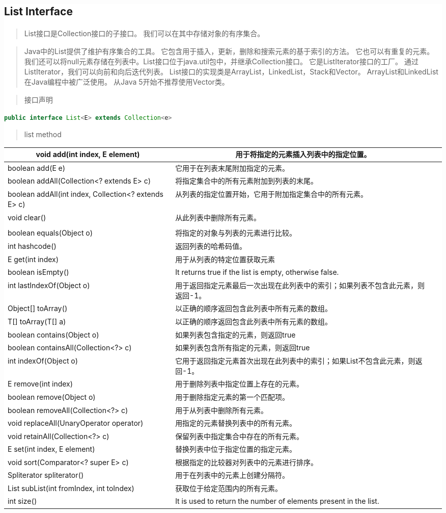 

## List Interface

> List接口是Collection接口的子接口。 我们可以在其中存储对象的有序集合。



> Java中的List提供了维护有序集合的工具。 它包含用于插入，更新，删除和搜索元素的基于索引的方法。 它也可以有重复的元素。 我们还可以将null元素存储在列表中。List接口位于java.util包中，并继承Collection接口。 它是ListIterator接口的工厂。 通过ListIterator，我们可以向前和向后迭代列表。 List接口的实现类是ArrayList，LinkedList，Stack和Vector。 ArrayList和LinkedList在Java编程中被广泛使用。 从Java 5开始不推荐使用Vector类。



> 接口声明

```java
public interface List<E> extends Collection<e> 
```



> list method

| void add(int index, E element)                       | 用于将指定的元素插入列表中的指定位置。                       |      |
| ---------------------------------------------------- | ------------------------------------------------------------ | ---- |
| boolean add(E e)                                     | 它用于在列表末尾附加指定的元素。                             |      |
| boolean addAll(Collection<? extends E> c)            | 将指定集合中的所有元素附加到列表的末尾。                     |      |
| boolean addAll(int index, Collection<? extends E> c) | 从列表的指定位置开始，它用于附加指定集合中的所有元素。       |      |
| void clear()                                         | 从此列表中删除所有元素。                                     |      |
|                                                      |                                                              |      |
| boolean equals(Object o)                             | 将指定的对象与列表的元素进行比较。                           |      |
| int hashcode()                                       | 返回列表的哈希码值。                                         |      |
| E get(int index)                                     | 用于从列表的特定位置获取元素                                 |      |
| boolean isEmpty()                                    | It returns true if the list is empty, otherwise false.       |      |
| int lastIndexOf(Object o)                            | 用于返回指定元素最后一次出现在此列表中的索引；如果列表不包含此元素，则返回-1。 |      |
| Object[] toArray()                                   | 以正确的顺序返回包含此列表中所有元素的数组。                 |      |
| <T> T[] toArray(T[] a)                               | 以正确的顺序返回包含此列表中所有元素的数组。                 |      |
| boolean contains(Object o)                           | 如果列表包含指定的元素，则返回true                           |      |
| boolean containsAll(Collection<?> c)                 | 如果列表包含所有指定的元素，则返回true                       |      |
| int indexOf(Object o)                                | 它用于返回指定元素首次出现在此列表中的索引；如果List不包含此元素，则返回-1。 |      |
| E remove(int index)                                  | 用于删除列表中指定位置上存在的元素。                         |      |
| boolean remove(Object o)                             | 用于删除指定元素的第一个匹配项。                             |      |
| boolean removeAll(Collection<?> c)                   | 用于从列表中删除所有元素。                                   |      |
| void replaceAll(UnaryOperator<E> operator)           | 用指定的元素替换列表中的所有元素。                           |      |
| void retainAll(Collection<?> c)                      | 保留列表中指定集合中存在的所有元素。                         |      |
| E set(int index, E element)                          | 替换列表中位于指定位置的指定元素。                           |      |
| void sort(Comparator<? super E> c)                   | 根据指定的比较器对列表中的元素进行排序。                     |      |
| Spliterator<E> spliterator()                         | 用于在列表中的元素上创建分隔符。                             |      |
| List<E> subList(int fromIndex, int toIndex)          | 获取位于给定范围内的所有元素。                               |      |
| int size()                                           | It is used to return the number of elements present in the list. |      |
